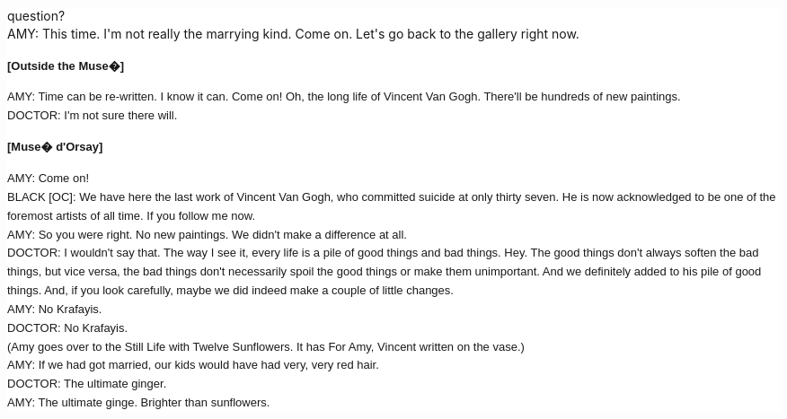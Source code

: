 question?<br>AMY: This time. I'm not really the marrying kind. Come on. Let's go back to the gallery right now.</font></p><p><font face="Arial, Helvetica, sans-serif" size="2"><b>[Outside the Muse�]</b></font></p><p><font face="Arial, Helvetica, sans-serif" size="2">AMY: Time can be re-written. I know it can. Come on! Oh, the long life of Vincent Van Gogh. There'll be hundreds of new paintings.<br>DOCTOR: I'm not sure there will.</font></p><p><font face="Arial, Helvetica, sans-serif" size="2"><b>[Muse� d'Orsay]</b></font></p><p><font face="Arial, Helvetica, sans-serif" size="2">AMY: Come on!<br>BLACK [OC]: We have here the last work of Vincent Van Gogh, who committed suicide at only thirty seven. He is now acknowledged to be one of the foremost artists of all time. If you follow me now.<br>AMY: So you were right. No new paintings. We didn't make a difference at all.<br>DOCTOR: I wouldn't say that. The way I see it, every life is a pile of good things and bad things. Hey. The good things don't always soften the bad things, but vice versa, the bad things don't necessarily spoil the good things or make them unimportant. And we definitely added to his pile of good things. And, if you look carefully, maybe we did indeed make a couple of little changes.<br>AMY: No Krafayis.<br>DOCTOR: No Krafayis.<br>(Amy goes over to the Still Life with Twelve Sunflowers. It has For Amy, Vincent written on the vase.)<br>AMY: If we had got married, our kids would have had very, very red hair.<br>DOCTOR: The ultimate ginger.<br>AMY: The ultimate ginge. Brighter than sunflowers.</font></p></td></tr></tbody></table>